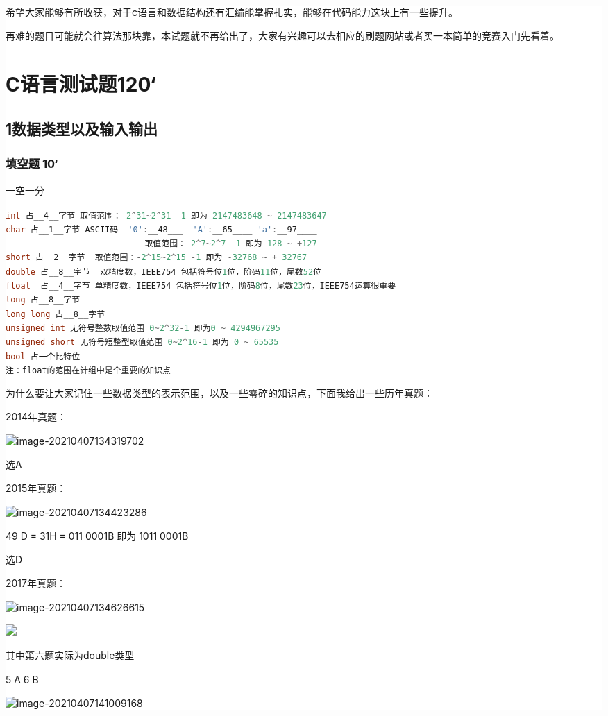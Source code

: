 希望大家能够有所收获，对于c语言和数据结构还有汇编能掌握扎实，能够在代码能力这块上有一些提升。

再难的题目可能就会往算法那块靠，本试题就不再给出了，大家有兴趣可以去相应的刷题网站或者买一本简单的竞赛入门先看着。

# C语言测试题120‘

## 1数据类型以及输入输出

### 填空题 10‘ 

一空一分

```c
int 占__4__字节 取值范围：-2^31~2^31 -1 即为-2147483648 ~ 2147483647
char 占__1__字节 ASCII码  '0':__48___  'A':__65____ 'a':__97____ 
    						取值范围：-2^7~2^7 -1 即为-128 ~ +127 
short 占__2__字节  取值范围：-2^15~2^15 -1 即为 -32768 ~ + 32767
double 占__8__字节  双精度数，IEEE754 包括符号位1位，阶码11位，尾数52位
float  占__4__字节 单精度数，IEEE754 包括符号位1位，阶码8位，尾数23位，IEEE754运算很重要
long 占__8__字节
long long 占__8__字节
unsigned int 无符号整数取值范围 0~2^32-1 即为0 ~ 4294967295 
unsigned short 无符号短整型取值范围 0~2^16-1 即为 0 ~ 65535
bool 占一个比特位
注：float的范围在计组中是个重要的知识点
```

为什么要让大家记住一些数据类型的表示范围，以及一些零碎的知识点，下面我给出一些历年真题：

2014年真题：

![image-20210407134319702](image-20210407134319702.png)



选A

2015年真题：

![image-20210407134423286](image-20210407134423286.png)

49 D =  31H = 011 0001B 即为 1011 0001B

选D

2017年真题：

![image-20210407134626615](image-20210407134626615.png)

![](image-20210407135007219.png)

其中第六题实际为double类型

5 A  6 B

![image-20210407141009168](image-20210407141009168.png)
